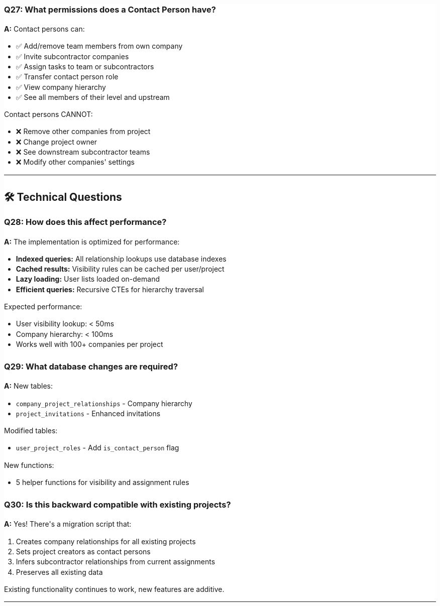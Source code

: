 ### Q27: What permissions does a Contact Person have?
**A:** Contact persons can:
- ✅ Add/remove team members from own company
- ✅ Invite subcontractor companies
- ✅ Assign tasks to team or subcontractors
- ✅ Transfer contact person role
- ✅ View company hierarchy
- ✅ See all members of their level and upstream

Contact persons CANNOT:
- ❌ Remove other companies from project
- ❌ Change project owner
- ❌ See downstream subcontractor teams
- ❌ Modify other companies' settings

---

## 🛠️ Technical Questions

### Q28: How does this affect performance?
**A:** The implementation is optimized for performance:
- **Indexed queries:** All relationship lookups use database indexes
- **Cached results:** Visibility rules can be cached per user/project
- **Lazy loading:** User lists loaded on-demand
- **Efficient queries:** Recursive CTEs for hierarchy traversal

Expected performance:
- User visibility lookup: < 50ms
- Company hierarchy: < 100ms
- Works well with 100+ companies per project

### Q29: What database changes are required?
**A:** New tables:
- `company_project_relationships` - Company hierarchy
- `project_invitations` - Enhanced invitations

Modified tables:
- `user_project_roles` - Add `is_contact_person` flag

New functions:
- 5 helper functions for visibility and assignment rules

### Q30: Is this backward compatible with existing projects?
**A:** Yes! There's a migration script that:
1. Creates company relationships for all existing projects
2. Sets project creators as contact persons
3. Infers subcontractor relationships from current assignments
4. Preserves all existing data

Existing functionality continues to work, new features are additive.

---